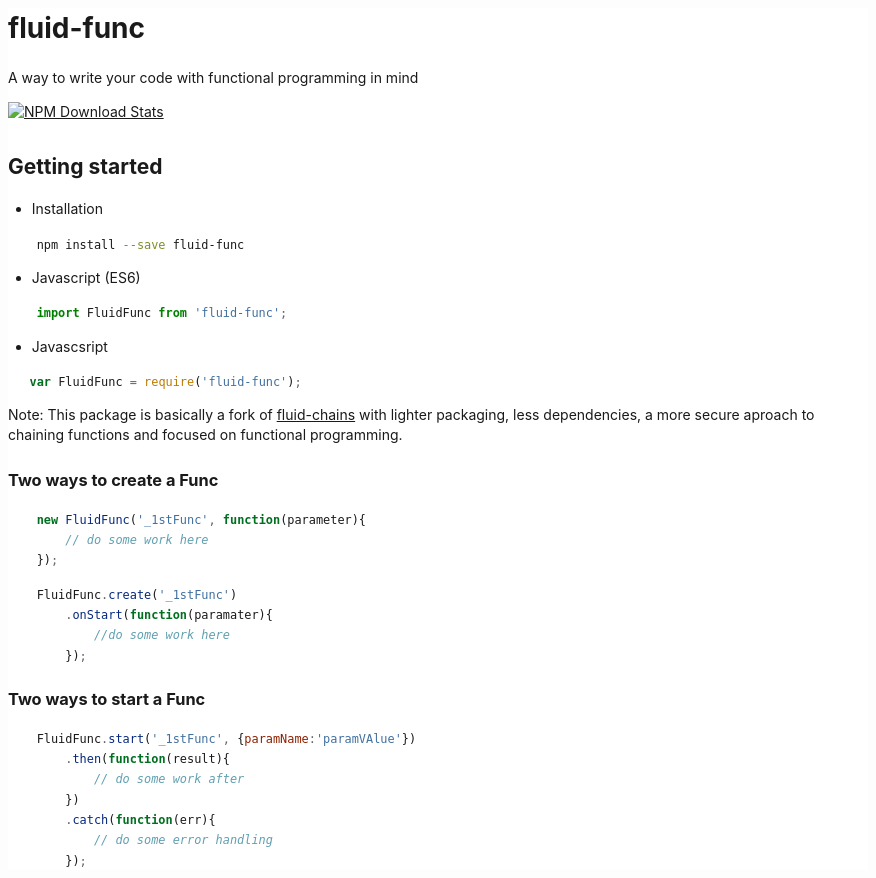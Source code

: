# fluid-func

A way to write your code with functional programming in mind

[![NPM Download Stats](https://nodei.co/npm/fluid-func.png?downloads=true&downloadRank=true&stars=true)](https://www.npmjs.com/package/fluid-func)

## Getting started

- Installation

```bash
    npm install --save fluid-func
```

- Javascript (ES6)

```javascript
    import FluidFunc from 'fluid-func';
```

- Javascsript 

```javascript
   var FluidFunc = require('fluid-func');
```

Note: This package is basically a fork of [fluid-chains](https://github.com/rickzx98/fluid-chains) with lighter packaging, less dependencies, a more secure aproach to chaining functions and focused on functional programming.

### Two ways to create a Func

```javascript
    new FluidFunc('_1stFunc', function(parameter){
        // do some work here
    });
```

```javascript
    FluidFunc.create('_1stFunc')
        .onStart(function(paramater){
            //do some work here
        });
```

### Two ways to start a Func

```javascript
    FluidFunc.start('_1stFunc', {paramName:'paramVAlue'})
        .then(function(result){
            // do some work after
        })
        .catch(function(err){
            // do some error handling
        });
```
